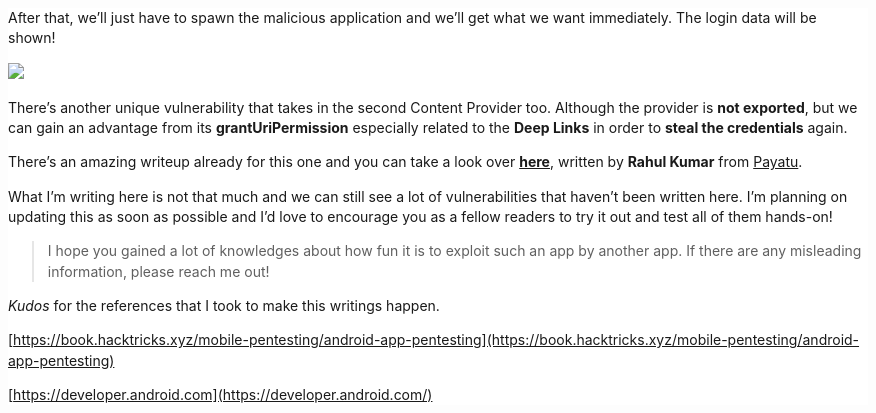 After that, we’ll just have to spawn the malicious application and we’ll get what we want immediately. The login data will be shown!

![](https://miro.medium.com/max/1080/1*A22Q-Ya0TijhrrrO8hLqQA.png)

There’s another unique vulnerability that takes in the second Content Provider too. Although the provider is **not exported**, but we can gain an advantage from its **grantUriPermission** especially related to the **Deep Links** in order to **steal the credentials** again.

There’s an amazing writeup already for this one and you can take a look over [**here**](https://payatu.com/blog/rahul.kumar/oversecured-ovaa-walkthrough-part1), written by **Rahul Kumar** from [Payatu](https://payatu.com/).

What I’m writing here is not that much and we can still see a lot of vulnerabilities that haven’t been written here. I’m planning on updating this as soon as possible and I’d love to encourage you as a fellow readers to try it out and test all of them hands-on!

> I hope you gained a lot of knowledges about how fun it is to exploit such an app by another app. If there are any misleading information, please reach me out!

_Kudos_ for the references that I took to make this writings happen.

[https://book.hacktricks.xyz/mobile-pentesting/android-app-pentesting](https://book.hacktricks.xyz/mobile-pentesting/android-app-pentesting)

[https://developer.android.com](https://developer.android.com/)